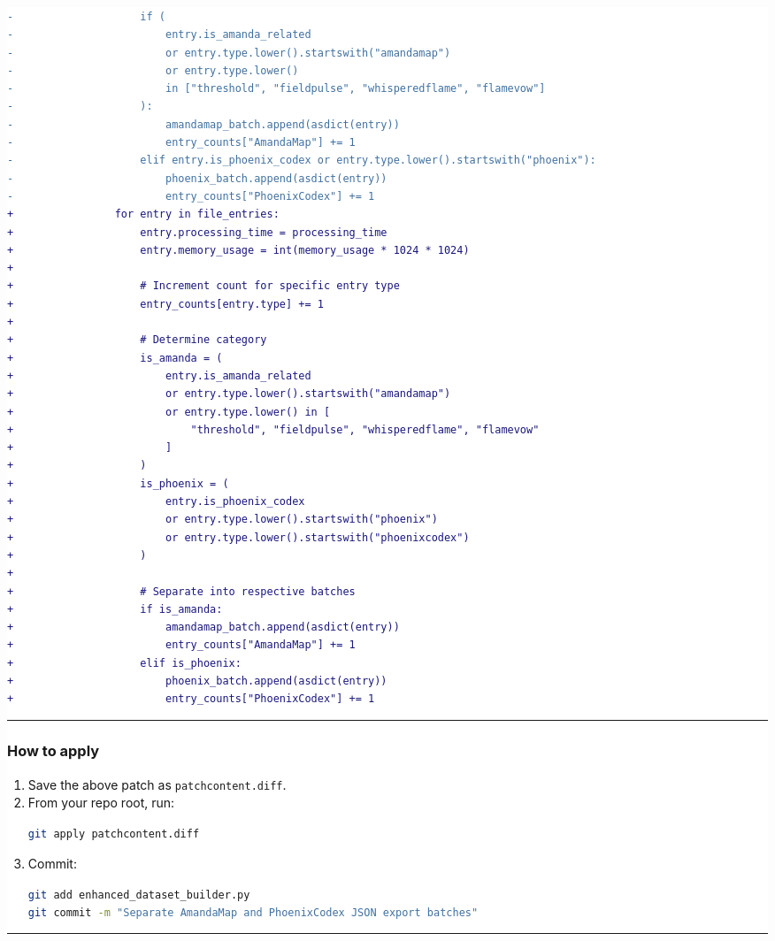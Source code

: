 ```diff
-                    if (
-                        entry.is_amanda_related
-                        or entry.type.lower().startswith("amandamap")
-                        or entry.type.lower()
-                        in ["threshold", "fieldpulse", "whisperedflame", "flamevow"]
-                    ):
-                        amandamap_batch.append(asdict(entry))
-                        entry_counts["AmandaMap"] += 1
-                    elif entry.is_phoenix_codex or entry.type.lower().startswith("phoenix"):
-                        phoenix_batch.append(asdict(entry))
-                        entry_counts["PhoenixCodex"] += 1
+                for entry in file_entries:
+                    entry.processing_time = processing_time
+                    entry.memory_usage = int(memory_usage * 1024 * 1024)
+
+                    # Increment count for specific entry type
+                    entry_counts[entry.type] += 1
+
+                    # Determine category
+                    is_amanda = (
+                        entry.is_amanda_related
+                        or entry.type.lower().startswith("amandamap")
+                        or entry.type.lower() in [
+                            "threshold", "fieldpulse", "whisperedflame", "flamevow"
+                        ]
+                    )
+                    is_phoenix = (
+                        entry.is_phoenix_codex
+                        or entry.type.lower().startswith("phoenix")
+                        or entry.type.lower().startswith("phoenixcodex")
+                    )
+
+                    # Separate into respective batches
+                    if is_amanda:
+                        amandamap_batch.append(asdict(entry))
+                        entry_counts["AmandaMap"] += 1
+                    elif is_phoenix:
+                        phoenix_batch.append(asdict(entry))
+                        entry_counts["PhoenixCodex"] += 1
```

---

### **How to apply**
1. Save the above patch as `patchcontent.diff`.  
2. From your repo root, run:
   ```bash
   git apply patchcontent.diff
   ```
3. Commit:
   ```bash
   git add enhanced_dataset_builder.py
   git commit -m "Separate AmandaMap and PhoenixCodex JSON export batches"
   ```

---